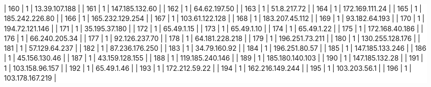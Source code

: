 | 160 |                     1 | 13.39.107.188   |
| 161 |                     1 | 147.185.132.60  |
| 162 |                     1 | 64.62.197.50    |
| 163 |                     1 | 51.8.217.72     |
| 164 |                     1 | 172.169.111.24  |
| 165 |                     1 | 185.242.226.80  |
| 166 |                     1 | 165.232.129.254 |
| 167 |                     1 | 103.61.122.128  |
| 168 |                     1 | 183.207.45.112  |
| 169 |                     1 | 93.182.64.193   |
| 170 |                     1 | 194.72.121.146  |
| 171 |                     1 | 35.195.37.180   |
| 172 |                     1 | 65.49.1.15      |
| 173 |                     1 | 65.49.1.10      |
| 174 |                     1 | 65.49.1.22      |
| 175 |                     1 | 172.168.40.186  |
| 176 |                     1 | 66.240.205.34   |
| 177 |                     1 | 92.126.237.70   |
| 178 |                     1 | 64.181.228.218  |
| 179 |                     1 | 196.251.73.211  |
| 180 |                     1 | 130.255.128.176 |
| 181 |                     1 | 57.129.64.237   |
| 182 |                     1 | 87.236.176.250  |
| 183 |                     1 | 34.79.160.92    |
| 184 |                     1 | 196.251.80.57   |
| 185 |                     1 | 147.185.133.246 |
| 186 |                     1 | 45.156.130.46   |
| 187 |                     1 | 43.159.128.155  |
| 188 |                     1 | 119.185.240.146 |
| 189 |                     1 | 185.180.140.103 |
| 190 |                     1 | 147.185.132.28  |
| 191 |                     1 | 103.158.96.157  |
| 192 |                     1 | 65.49.1.46      |
| 193 |                     1 | 172.212.59.22   |
| 194 |                     1 | 162.216.149.244 |
| 195 |                     1 | 103.203.56.1    |
| 196 |                     1 | 103.178.167.219 |
